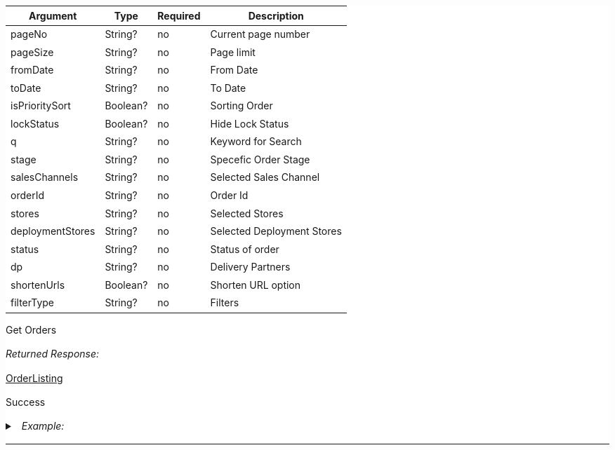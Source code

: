 



| Argument  |  Type  | Required | Description |
| --------- | -----  | -------- | ----------- | 
| pageNo | String? | no | Current page number |   
| pageSize | String? | no | Page limit |   
| fromDate | String? | no | From Date |   
| toDate | String? | no | To Date |   
| isPrioritySort | Boolean? | no | Sorting Order |   
| lockStatus | Boolean? | no | Hide Lock Status |   
| q | String? | no | Keyword for Search |   
| stage | String? | no | Specefic Order Stage |   
| salesChannels | String? | no | Selected Sales Channel |   
| orderId | String? | no | Order Id |   
| stores | String? | no | Selected Stores |   
| deploymentStores | String? | no | Selected Deployment Stores |   
| status | String? | no | Status of order |   
| dp | String? | no | Delivery Partners |   
| shortenUrls | Boolean? | no | Shorten URL option |   
| filterType | String? | no | Filters |  



Get Orders

*Returned Response:*




[OrderListing](#OrderListing)

Success




<details><summary><i>&nbsp; Example:</i></summary></details>









---

